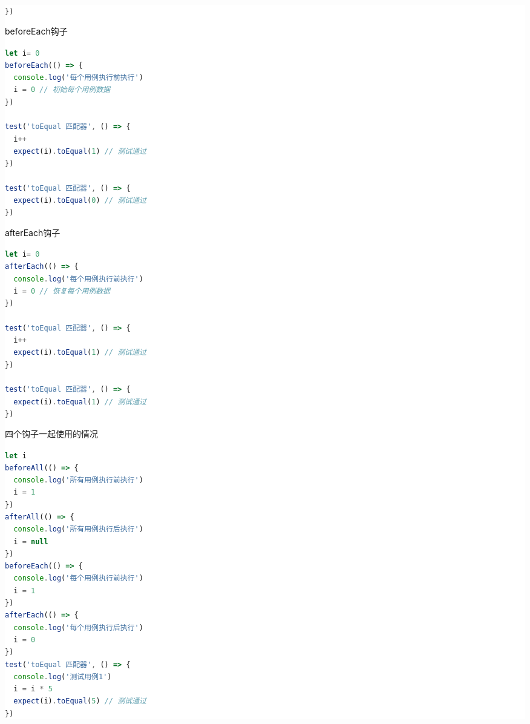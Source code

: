 ```js
})
```

beforeEach钩子

```js
let i= 0
beforeEach(() => {
  console.log('每个用例执行前执行')
  i = 0 // 初始每个用例数据
})

test('toEqual 匹配器', () => {
  i++
  expect(i).toEqual(1) // 测试通过
})

test('toEqual 匹配器', () => {
  expect(i).toEqual(0) // 测试通过
})
```

afterEach钩子

```js
let i= 0
afterEach(() => {
  console.log('每个用例执行前执行')
  i = 0 // 恢复每个用例数据
})

test('toEqual 匹配器', () => {
  i++
  expect(i).toEqual(1) // 测试通过
})

test('toEqual 匹配器', () => {
  expect(i).toEqual(1) // 测试通过
})
```

四个钩子一起使用的情况

```js
let i
beforeAll(() => {
  console.log('所有用例执行前执行')
  i = 1
})
afterAll(() => {
  console.log('所有用例执行后执行')
  i = null
})
beforeEach(() => {
  console.log('每个用例执行前执行')
  i = 1
})
afterEach(() => {
  console.log('每个用例执行后执行')
  i = 0
})
test('toEqual 匹配器', () => {
  console.log('测试用例1')
  i = i * 5
  expect(i).toEqual(5) // 测试通过
})

```